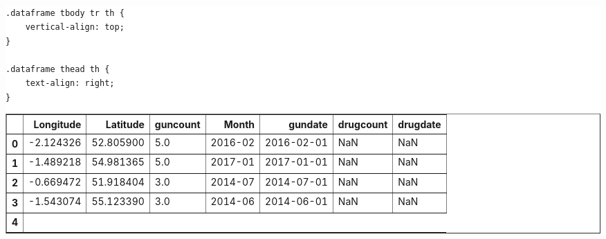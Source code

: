     .dataframe tbody tr th {
        vertical-align: top;
    }

    .dataframe thead th {
        text-align: right;
    }
</style>
<table border="1" class="dataframe">
  <thead>
    <tr style="text-align: right;">
      <th></th>
      <th>Longitude</th>
      <th>Latitude</th>
      <th>guncount</th>
      <th>Month</th>
      <th>gundate</th>
      <th>drugcount</th>
      <th>drugdate</th>
    </tr>
  </thead>
  <tbody>
    <tr>
      <th>0</th>
      <td>-2.124326</td>
      <td>52.805900</td>
      <td>5.0</td>
      <td>2016-02</td>
      <td>2016-02-01</td>
      <td>NaN</td>
      <td>NaN</td>
    </tr>
    <tr>
      <th>1</th>
      <td>-1.489218</td>
      <td>54.981365</td>
      <td>5.0</td>
      <td>2017-01</td>
      <td>2017-01-01</td>
      <td>NaN</td>
      <td>NaN</td>
    </tr>
    <tr>
      <th>2</th>
      <td>-0.669472</td>
      <td>51.918404</td>
      <td>3.0</td>
      <td>2014-07</td>
      <td>2014-07-01</td>
      <td>NaN</td>
      <td>NaN</td>
    </tr>
    <tr>
      <th>3</th>
      <td>-1.543074</td>
      <td>55.123390</td>
      <td>3.0</td>
      <td>2014-06</td>
      <td>2014-06-01</td>
      <td>NaN</td>
      <td>NaN</td>
    </tr>
    <tr>
      <th>4</th>